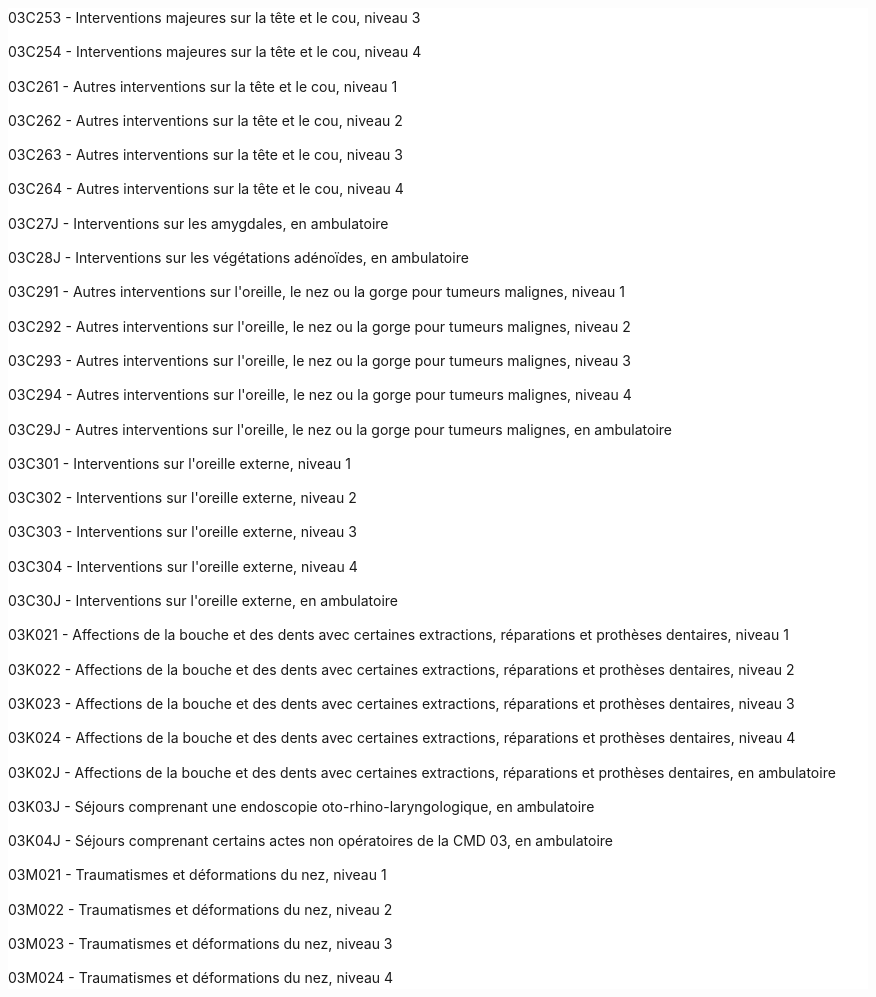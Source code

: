 03C253 - Interventions majeures sur la tête et le cou, niveau 3

03C254 - Interventions majeures sur la tête et le cou, niveau 4

03C261 - Autres interventions sur la tête et le cou, niveau 1

03C262 - Autres interventions sur la tête et le cou, niveau 2

03C263 - Autres interventions sur la tête et le cou, niveau 3

03C264 - Autres interventions sur la tête et le cou, niveau 4

03C27J - Interventions sur les amygdales, en ambulatoire

03C28J - Interventions sur les végétations adénoïdes, en ambulatoire

03C291 - Autres interventions sur l'oreille, le nez ou la gorge pour tumeurs malignes, niveau 1

03C292 - Autres interventions sur l'oreille, le nez ou la gorge pour tumeurs malignes, niveau 2

03C293 - Autres interventions sur l'oreille, le nez ou la gorge pour tumeurs malignes, niveau 3

03C294 - Autres interventions sur l'oreille, le nez ou la gorge pour tumeurs malignes, niveau 4

03C29J - Autres interventions sur l'oreille, le nez ou la gorge pour tumeurs malignes, en ambulatoire

03C301 - Interventions sur l'oreille externe, niveau 1

03C302 - Interventions sur l'oreille externe, niveau 2

03C303 - Interventions sur l'oreille externe, niveau 3

03C304 - Interventions sur l'oreille externe, niveau 4

03C30J - Interventions sur l'oreille externe, en ambulatoire

03K021 - Affections de la bouche et des dents avec certaines extractions, réparations et prothèses dentaires, niveau 1

03K022 - Affections de la bouche et des dents avec certaines extractions, réparations et prothèses dentaires, niveau 2

03K023 - Affections de la bouche et des dents avec certaines extractions, réparations et prothèses dentaires, niveau 3

03K024 - Affections de la bouche et des dents avec certaines extractions, réparations et prothèses dentaires, niveau 4

03K02J - Affections de la bouche et des dents avec certaines extractions, réparations et prothèses dentaires, en ambulatoire

03K03J - Séjours comprenant une endoscopie oto-rhino-laryngologique, en ambulatoire

03K04J - Séjours comprenant certains actes non opératoires de la CMD 03, en ambulatoire

03M021 - Traumatismes et déformations du nez, niveau 1

03M022 - Traumatismes et déformations du nez, niveau 2

03M023 - Traumatismes et déformations du nez, niveau 3

03M024 - Traumatismes et déformations du nez, niveau 4
